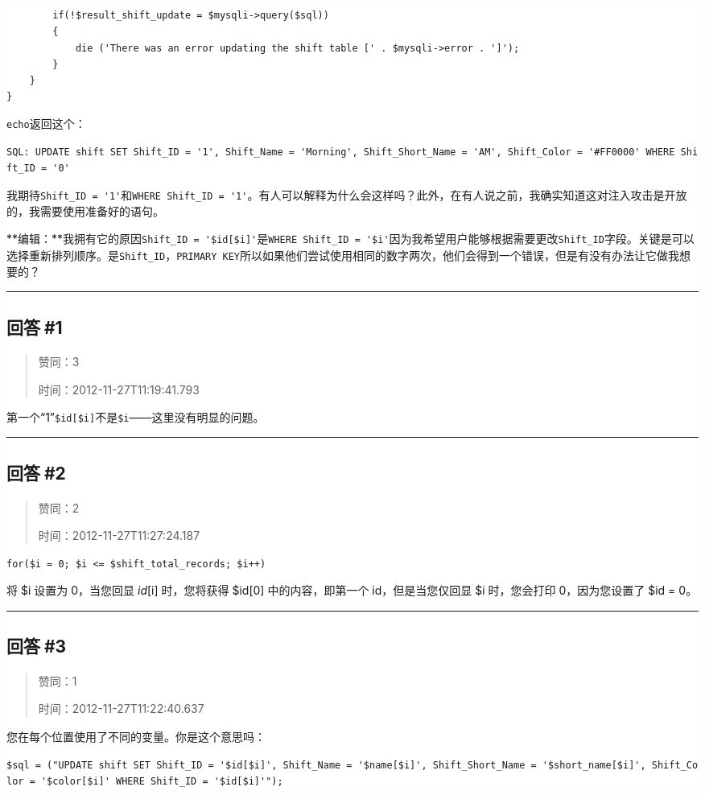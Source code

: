 ```
        if(!$result_shift_update = $mysqli->query($sql))
        {
            die ('There was an error updating the shift table [' . $mysqli->error . ']');
        }
    }
} 
```

`echo`返回这个：

```
SQL: UPDATE shift SET Shift_ID = '1', Shift_Name = 'Morning', Shift_Short_Name = 'AM', Shift_Color = '#FF0000' WHERE Shift_ID = '0' 
```

我期待`Shift_ID = '1'`和`WHERE Shift_ID = '1'`。有人可以解释为什么会这样吗？此外，在有人说之前，我确实知道这对注入攻击是开放的，我需要使用准备好的语句。

**编辑：**我拥有它的原因`Shift_ID = '$id[$i]'`是`WHERE Shift_ID = '$i'`因为我希望用户能够根据需要更改`Shift_ID`字段。关键是可以选择重新排列顺序。是`Shift_ID`，`PRIMARY KEY`所以如果他们尝试使用相同的数字两次，他们会得到一个错误，但是有没有办法让它做我想要的？

* * *

## 回答 #1

> 赞同：3
> 
> 时间：2012-11-27T11:19:41.793

第一个“1”`$id[$i]`不是`$i`——这里没有明显的问题。

* * *

## 回答 #2

> 赞同：2
> 
> 时间：2012-11-27T11:27:24.187

```
for($i = 0; $i <= $shift_total_records; $i++) 
```

将 $i 设置为 0，当您回显 $id[$i] 时，您将获得 $id[0] 中的内容，即第一个 id，但是当您仅回显 $i 时，您会打印 0，因为您设置了 $id = 0。

* * *

## 回答 #3

> 赞同：1
> 
> 时间：2012-11-27T11:22:40.637

您在每个位置使用了不同的变量。你是这个意思吗：

```
$sql = ("UPDATE shift SET Shift_ID = '$id[$i]', Shift_Name = '$name[$i]', Shift_Short_Name = '$short_name[$i]', Shift_Color = '$color[$i]' WHERE Shift_ID = '$id[$i]'"); 
```

